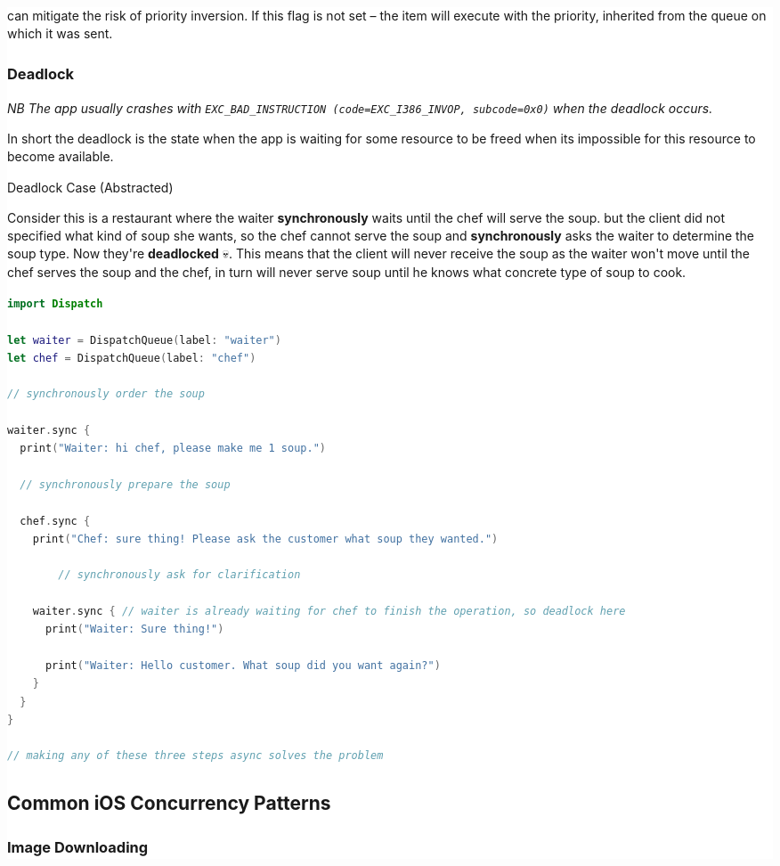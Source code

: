 can mitigate the risk of priority inversion. If this flag is not set – the item will execute with the priority, inherited from the queue on which it was sent.

### Deadlock

*NB*
*The app usually crashes with `EXC_BAD_INSTRUCTION (code=EXC_I386_INVOP, subcode=0x0)` when the deadlock occurs.*

In short the deadlock is the state when the app is waiting for some resource to be freed when its impossible for this resource to become available.

Deadlock Case (Abstracted)

Consider this is a restaurant where the waiter **synchronously** waits until the chef will serve the soup. but the client did not specified what kind of soup she wants, so the chef cannot serve the soup and **synchronously** asks the waiter to determine the soup type. Now they're **deadlocked** 💀. This means that the client will never receive the soup as the waiter won't move until the chef serves the soup and the chef, in turn will never serve soup until he knows what concrete type of soup to cook.

```swift
import Dispatch

let waiter = DispatchQueue(label: "waiter")
let chef = DispatchQueue(label: "chef")

// synchronously order the soup

waiter.sync {
  print("Waiter: hi chef, please make me 1 soup.")

  // synchronously prepare the soup
  
  chef.sync {
	print("Chef: sure thing! Please ask the customer what soup they wanted.")

		// synchronously ask for clarification
    
    waiter.sync { // waiter is already waiting for chef to finish the operation, so deadlock here
      print("Waiter: Sure thing!")

      print("Waiter: Hello customer. What soup did you want again?")
    }
  }
}

// making any of these three steps async solves the problem
```

## Common iOS Concurrency Patterns

### Image Downloading
